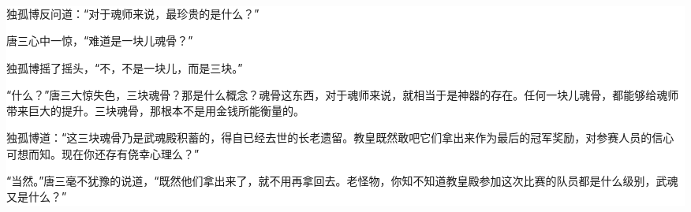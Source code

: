 独孤博反问道：“对于魂师来说，最珍贵的是什么？”

唐三心中一惊，“难道是一块儿魂骨？”

独孤博摇了摇头，“不，不是一块儿，而是三块。”

“什么？”唐三大惊失色，三块魂骨？那是什么概念？魂骨这东西，对于魂师来说，就相当于是神器的存在。任何一块儿魂骨，都能够给魂师带来巨大的提升。三块魂骨，那根本不是用金钱所能衡量的。

独孤博道：“这三块魂骨乃是武魂殿积蓄的，得自已经去世的长老遗留。教皇既然敢吧它们拿出来作为最后的冠军奖励，对参赛人员的信心可想而知。现在你还存有侥幸心理么？”

“当然。”唐三毫不犹豫的说道，“既然他们拿出来了，就不用再拿回去。老怪物，你知不知道教皇殿参加这次比赛的队员都是什么级别，武魂又是什么？”